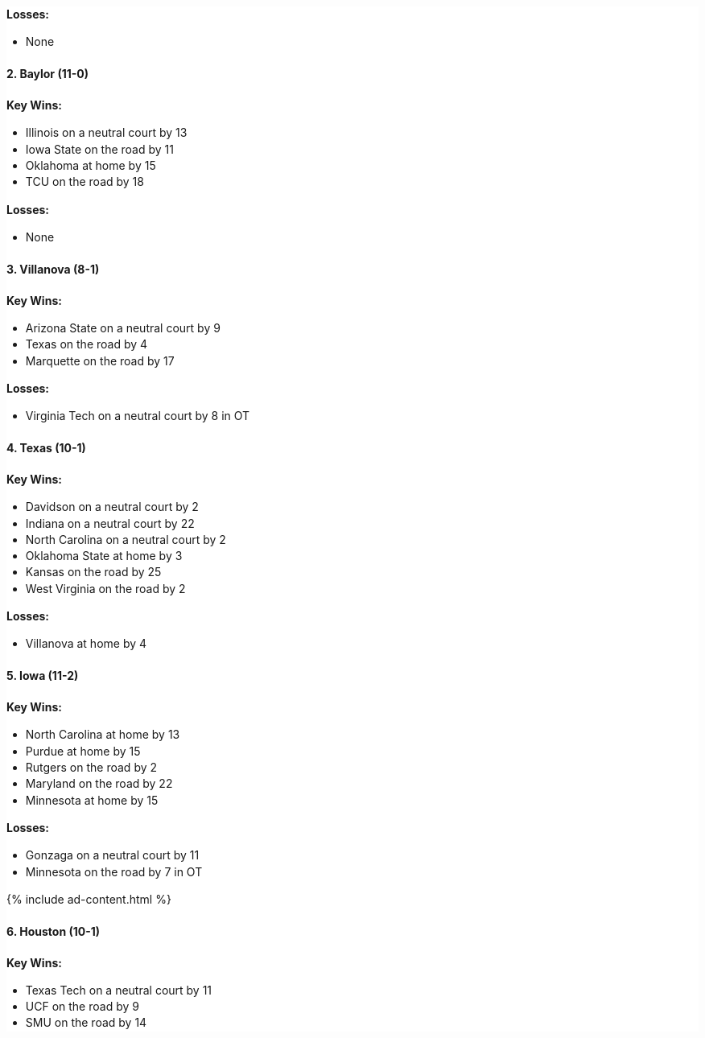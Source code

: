 **Losses:**
 - None

#### 2. Baylor (11-0)

**Key Wins:**
 - Illinois on a neutral court by 13
 - Iowa State on the road by 11
 - Oklahoma at home by 15
 - TCU on the road by 18

**Losses:**
 - None

#### 3. Villanova (8-1)

**Key Wins:**
 - Arizona State on a neutral court by 9
 - Texas on the road by 4
 - Marquette on the road by 17

**Losses:**
 - Virginia Tech on a neutral court by 8 in OT

#### 4. Texas (10-1)

**Key Wins:**
 - Davidson on a neutral court by 2
 - Indiana on a neutral court by 22
 - North Carolina on a neutral court by 2
 - Oklahoma State at home by 3
 - Kansas on the road by 25
 - West Virginia on the road by 2

**Losses:**
 - Villanova at home by 4

#### 5. Iowa (11-2)

**Key Wins:**
 - North Carolina at home by 13
 - Purdue at home by 15
 - Rutgers on the road by 2
 - Maryland on the road by 22
 - Minnesota at home by 15

**Losses:**
 - Gonzaga on a neutral court by 11
 - Minnesota on the road by 7 in OT

{% include ad-content.html %}

#### 6. Houston (10-1)

**Key Wins:**
 - Texas Tech on a neutral court by 11
 - UCF on the road by 9
 - SMU on the road by 14
